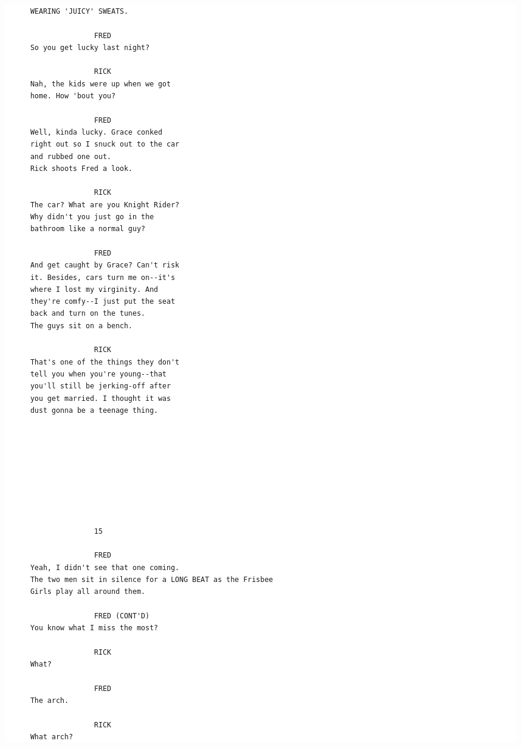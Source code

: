           WEARING 'JUICY' SWEATS.

                         FRED
          So you get lucky last night?

                         RICK
          Nah, the kids were up when we got
          home. How 'bout you?

                         FRED
          Well, kinda lucky. Grace conked
          right out so I snuck out to the car
          and rubbed one out.
          Rick shoots Fred a look.

                         RICK
          The car? What are you Knight Rider?
          Why didn't you just go in the
          bathroom like a normal guy?

                         FRED
          And get caught by Grace? Can't risk
          it. Besides, cars turn me on--it's
          where I lost my virginity. And
          they're comfy--I just put the seat
          back and turn on the tunes.
          The guys sit on a bench.

                         RICK
          That's one of the things they don't
          tell you when you're young--that
          you'll still be jerking-off after
          you get married. I thought it was
          dust gonna be a teenage thing.

                         

                         

                         

                         

                         15

                         FRED
          Yeah, I didn't see that one coming.
          The two men sit in silence for a LONG BEAT as the Frisbee
          Girls play all around them.

                         FRED (CONT'D)
          You know what I miss the most?

                         RICK
          What?

                         FRED
          The arch.

                         RICK
          What arch?
